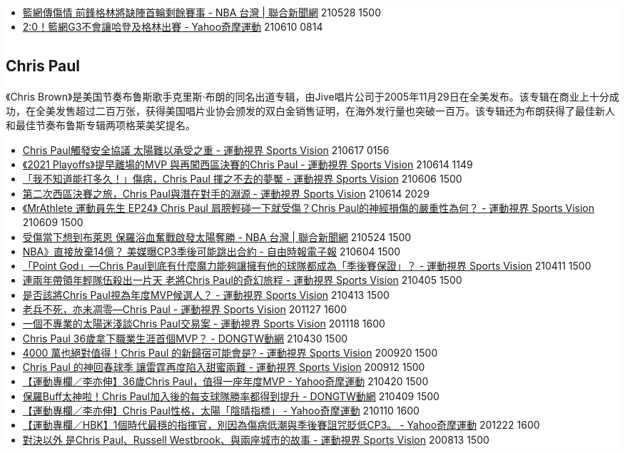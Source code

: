 - [籃網傳傷情 前鋒格林將缺陣首輪剩餘賽事 - NBA 台灣 | 聯合新聞網](https://nba.udn.com/nba/story/6779/5491335 "籃網傳傷情 前鋒格林將缺陣首輪剩餘賽事 - NBA 台灣 | 聯合新聞網") 210528 1500
- [2:0！籃網G3不會讓哈登及格林出賽 - Yahoo奇摩運動](https://tw.sports.yahoo.com/news/2-0-%E7%B1%83%E7%B6%B2g3%E4%B8%8D%E6%9C%83%E8%AE%93%E5%93%88%E7%99%BB%E5%8F%8A%E6%A0%BC%E6%9E%97%E5%87%BA%E8%B3%BD-235255535.html "2:0！籃網G3不會讓哈登及格林出賽 - Yahoo奇摩運動") 210610 0814

## Chris Paul

《Chris Brown》是美国节奏布鲁斯歌手克里斯·布朗的同名出道专辑，由Jive唱片公司于2005年11月29日在全美发布。该专辑在商业上十分成功，在全美发售超过二百万张，获得美国唱片业协会颁发的双白金销售证明，在海外发行量也突破一百万。该专辑还为布朗获得了最佳新人和最佳节奏布鲁斯专辑两项格莱美奖提名。
- [Chris Paul觸發安全協議 太陽難以承受之重 - 運動視界 Sports Vision](https://www.sportsv.net/articles/84882 "Chris Paul觸發安全協議 太陽難以承受之重 - 運動視界 Sports Vision") 210617 0156
- [《2021 Playoffs》提早離場的MVP 與再闖西區決賽的Chris Paul - 運動視界 Sports Vision](https://www.sportsv.net/articles/84777 "《2021 Playoffs》提早離場的MVP 與再闖西區決賽的Chris Paul - 運動視界 Sports Vision") 210614 1149
- [「我不知道能打多久！」傷病，Chris Paul 揮之不去的夢魘 - 運動視界 Sports Vision](https://www.sportsv.net/articles/84282 "「我不知道能打多久！」傷病，Chris Paul 揮之不去的夢魘 - 運動視界 Sports Vision") 210606 1500
- [第二次西區決賽之旅，Chris Paul與潛在對手的淵源 - 運動視界 Sports Vision](https://www.sportsv.net/articles/84802 "第二次西區決賽之旅，Chris Paul與潛在對手的淵源 - 運動視界 Sports Vision") 210614 2029
- [《MrAthlete 運動員先生 EP24》 Chris Paul 肩膀輕碰一下就受傷？Chris Paul的神經損傷的嚴重性為何？ - 運動視界 Sports Vision](https://www.sportsv.net/articles/84241 "《MrAthlete 運動員先生 EP24》 Chris Paul 肩膀輕碰一下就受傷？Chris Paul的神經損傷的嚴重性為何？ - 運動視界 Sports Vision") 210609 1500
- [受傷當下想到布萊恩 保羅浴血奮戰啟發太陽奪勝 - NBA 台灣 | 聯合新聞網](https://nba.udn.com/nba/story/6780/5480513 "受傷當下想到布萊恩 保羅浴血奮戰啟發太陽奪勝 - NBA 台灣 | 聯合新聞網") 210524 1500
- [NBA》直接放棄14億？ 美媒曝CP3季後可能跳出合約 - 自由時報電子報](https://sports.ltn.com.tw/news/breakingnews/3557469 "NBA》直接放棄14億？ 美媒曝CP3季後可能跳出合約 - 自由時報電子報") 210604 1500
- [「Point God」—Chris Paul到底有什麼魔力能夠讓擁有他的球隊都成為「季後賽保證」？ - 運動視界 Sports Vision](https://www.sportsv.net/articles/82825 "「Point God」—Chris Paul到底有什麼魔力能夠讓擁有他的球隊都成為「季後賽保證」？ - 運動視界 Sports Vision") 210411 1500
- [連兩年帶領年輕隊伍殺出一片天 老將Chris Paul的奇幻旅程 - 運動視界 Sports Vision](https://www.sportsv.net/articles/82659 "連兩年帶領年輕隊伍殺出一片天 老將Chris Paul的奇幻旅程 - 運動視界 Sports Vision") 210405 1500
- [是否該將Chris Paul視為年度MVP候選人？ - 運動視界 Sports Vision](https://www.sportsv.net/articles/82879 "是否該將Chris Paul視為年度MVP候選人？ - 運動視界 Sports Vision") 210413 1500
- [老兵不死，亦未凋零—Chris Paul - 運動視界 Sports Vision](https://www.sportsv.net/articles/79372 "老兵不死，亦未凋零—Chris Paul - 運動視界 Sports Vision") 201127 1600
- [一個不專業的太陽迷淺談Chris Paul交易案 - 運動視界 Sports Vision](https://www.sportsv.net/articles/79126 "一個不專業的太陽迷淺談Chris Paul交易案 - 運動視界 Sports Vision") 201118 1600
- [Chris Paul 36歲拿下職業生涯首個MVP？ - DONGTW動網](https://www.dongtw.com/sports/nba/20210430/1145166.html "Chris Paul 36歲拿下職業生涯首個MVP？ - DONGTW動網") 210430 1500
- [4000 萬也絕對值得！Chris Paul 的新歸宿可能會是? - 運動視界 Sports Vision](https://www.sportsv.net/articles/77656 "4000 萬也絕對值得！Chris Paul 的新歸宿可能會是? - 運動視界 Sports Vision") 200920 1500
- [Chris Paul 的神回春球季 讓雷霆再度陷入甜蜜兩難 - 運動視界 Sports Vision](https://www.sportsv.net/articles/77427 "Chris Paul 的神回春球季 讓雷霆再度陷入甜蜜兩難 - 運動視界 Sports Vision") 200912 1500
- [【運動專欄／李亦伸】36歲Chris Paul，值得一座年度MVP - Yahoo奇摩運動](https://tw.sports.yahoo.com/news/%E3%80%90%E9%81%8B%E5%8B%95%E5%B0%88%E6%AC%84%EF%BC%8F%E6%9D%8E%E4%BA%A6%E4%BC%B8%E3%80%91-36-%E6%AD%B2-chris-paul%EF%BC%8C%E5%80%BC%E5%BE%97%E4%B8%80%E5%BA%A7%E5%B9%B4%E5%BA%A6-mvp-014713874.html "【運動專欄／李亦伸】36歲Chris Paul，值得一座年度MVP - Yahoo奇摩運動") 210420 1500
- [保羅Buff太神啦！Chris Paul加入後的每支球隊勝率都得到提升 - DONGTW動網](https://www.dongtw.com/sports/nba/20210409/1139694.html "保羅Buff太神啦！Chris Paul加入後的每支球隊勝率都得到提升 - DONGTW動網") 210409 1500
- [【運動專欄／李亦伸】Chris Paul性格，太陽「陰晴指標」 - Yahoo奇摩運動](https://tw.sports.yahoo.com/news/%E9%81%8B%E5%8B%95%E5%B0%88%E6%AC%84%E6%9D%8E%E4%BA%A6%E4%BC%B8-chris-paul%E6%80%A7%E6%A0%BC%E5%A4%AA%E9%99%BD%E9%99%B0%E6%99%B4%E6%8C%87%E6%A8%99-044336778.html "【運動專欄／李亦伸】Chris Paul性格，太陽「陰晴指標」 - Yahoo奇摩運動") 210110 1600
- [【運動專欄／HBK】1個時代最穩的指揮官，別因為傷病低潮與季後賽詛咒貶低CP3。 - Yahoo奇摩運動](https://tw.sports.yahoo.com/news/1%E5%80%8B%E6%99%82%E4%BB%A3%E6%9C%80%E7%A9%A9%E7%9A%84%E6%8C%87%E6%8F%AE%E5%AE%98%E5%88%A5%E5%9B%A0%E7%82%BA%E5%82%B7%E7%97%85%E4%BD%8E%E6%BD%AE%E8%88%87%E5%AD%A3%E5%BE%8C%E8%B3%BD%E8%A9%9B%E5%92%92%E8%B2%B6%E4%BD%8Echris-paul-025459564.html "【運動專欄／HBK】1個時代最穩的指揮官，別因為傷病低潮與季後賽詛咒貶低CP3。 - Yahoo奇摩運動") 201222 1600
- [對決以外 是Chris Paul、Russell Westbrook、與兩座城市的故事 - 運動視界 Sports Vision](https://www.sportsv.net/articles/76497 "對決以外 是Chris Paul、Russell Westbrook、與兩座城市的故事 - 運動視界 Sports Vision") 200813 1500
